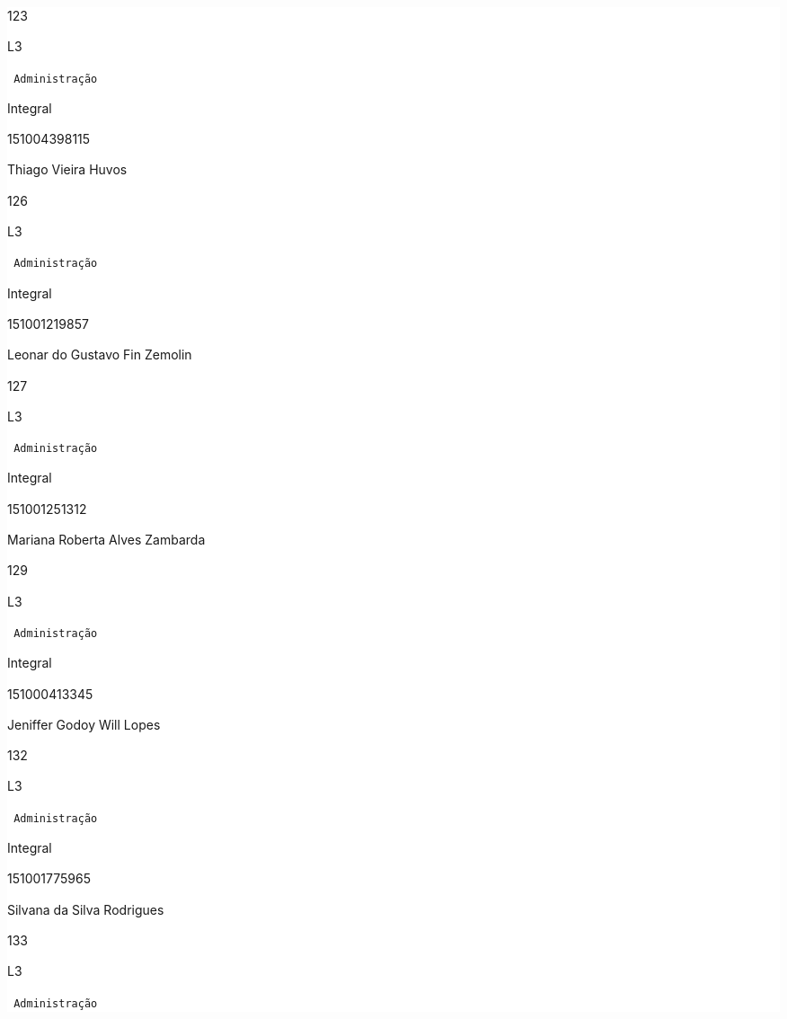    123

   L3

     Administração

   Integral

   151004398115

   Thiago Vieira Huvos

   126

   L3

     Administração

   Integral

   151001219857

   Leonar do Gustavo Fin Zemolin

   127

   L3

     Administração

   Integral

   151001251312

   Mariana Roberta Alves Zambarda

   129

   L3

     Administração

   Integral

   151000413345

   Jeniffer Godoy Will Lopes

   132

   L3

     Administração

   Integral

   151001775965

   Silvana da Silva Rodrigues

   133

   L3

     Administração
